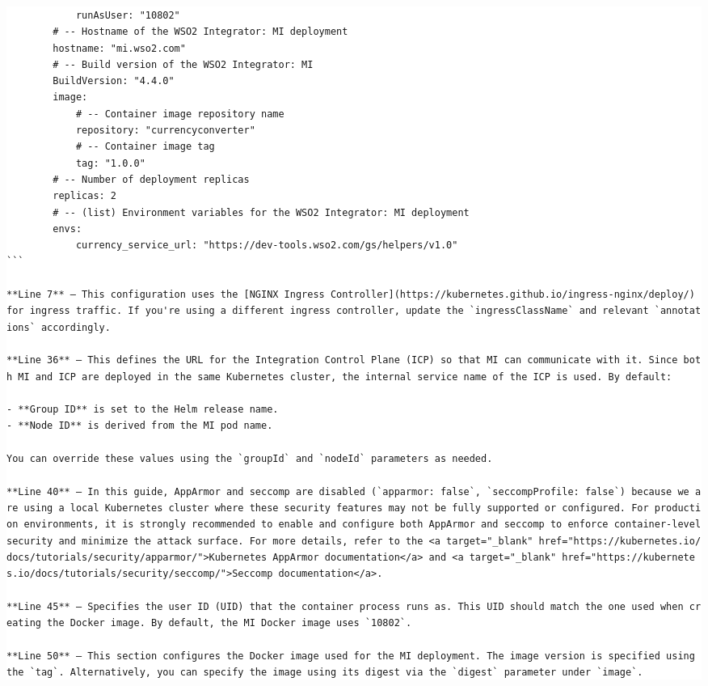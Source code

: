                 runAsUser: "10802"
            # -- Hostname of the WSO2 Integrator: MI deployment
            hostname: "mi.wso2.com"
            # -- Build version of the WSO2 Integrator: MI
            BuildVersion: "4.4.0"
            image:
                # -- Container image repository name
                repository: "currencyconverter"
                # -- Container image tag
                tag: "1.0.0"
            # -- Number of deployment replicas
            replicas: 2
            # -- (list) Environment variables for the WSO2 Integrator: MI deployment
            envs:
                currency_service_url: "https://dev-tools.wso2.com/gs/helpers/v1.0"
    ```

    **Line 7** – This configuration uses the [NGINX Ingress Controller](https://kubernetes.github.io/ingress-nginx/deploy/) for ingress traffic. If you're using a different ingress controller, update the `ingressClassName` and relevant `annotations` accordingly.

    **Line 36** – This defines the URL for the Integration Control Plane (ICP) so that MI can communicate with it. Since both MI and ICP are deployed in the same Kubernetes cluster, the internal service name of the ICP is used. By default:
    
    - **Group ID** is set to the Helm release name.
    - **Node ID** is derived from the MI pod name.
    
    You can override these values using the `groupId` and `nodeId` parameters as needed.

    **Line 40** – In this guide, AppArmor and seccomp are disabled (`apparmor: false`, `seccompProfile: false`) because we are using a local Kubernetes cluster where these security features may not be fully supported or configured. For production environments, it is strongly recommended to enable and configure both AppArmor and seccomp to enforce container-level security and minimize the attack surface. For more details, refer to the <a target="_blank" href="https://kubernetes.io/docs/tutorials/security/apparmor/">Kubernetes AppArmor documentation</a> and <a target="_blank" href="https://kubernetes.io/docs/tutorials/security/seccomp/">Seccomp documentation</a>.

    **Line 45** – Specifies the user ID (UID) that the container process runs as. This UID should match the one used when creating the Docker image. By default, the MI Docker image uses `10802`.

    **Line 50** – This section configures the Docker image used for the MI deployment. The image version is specified using the `tag`. Alternatively, you can specify the image using its digest via the `digest` parameter under `image`.
